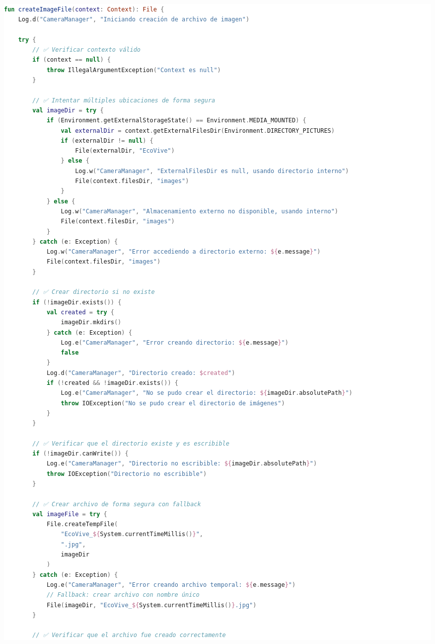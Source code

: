 ```kotlin
fun createImageFile(context: Context): File {
    Log.d("CameraManager", "Iniciando creación de archivo de imagen")
    
    try {
        // ✅ Verificar contexto válido
        if (context == null) {
            throw IllegalArgumentException("Context es null")
        }
        
        // ✅ Intentar múltiples ubicaciones de forma segura
        val imageDir = try {
            if (Environment.getExternalStorageState() == Environment.MEDIA_MOUNTED) {
                val externalDir = context.getExternalFilesDir(Environment.DIRECTORY_PICTURES)
                if (externalDir != null) {
                    File(externalDir, "EcoVive")
                } else {
                    Log.w("CameraManager", "ExternalFilesDir es null, usando directorio interno")
                    File(context.filesDir, "images")
                }
            } else {
                Log.w("CameraManager", "Almacenamiento externo no disponible, usando interno")
                File(context.filesDir, "images")
            }
        } catch (e: Exception) {
            Log.w("CameraManager", "Error accediendo a directorio externo: ${e.message}")
            File(context.filesDir, "images")
        }
        
        // ✅ Crear directorio si no existe
        if (!imageDir.exists()) {
            val created = try {
                imageDir.mkdirs()
            } catch (e: Exception) {
                Log.e("CameraManager", "Error creando directorio: ${e.message}")
                false
            }
            Log.d("CameraManager", "Directorio creado: $created")
            if (!created && !imageDir.exists()) {
                Log.e("CameraManager", "No se pudo crear el directorio: ${imageDir.absolutePath}")
                throw IOException("No se pudo crear el directorio de imágenes")
            }
        }
        
        // ✅ Verificar que el directorio existe y es escribible
        if (!imageDir.canWrite()) {
            Log.e("CameraManager", "Directorio no escribible: ${imageDir.absolutePath}")
            throw IOException("Directorio no escribible")
        }
        
        // ✅ Crear archivo de forma segura con fallback
        val imageFile = try {
            File.createTempFile(
                "EcoVive_${System.currentTimeMillis()}",
                ".jpg",
                imageDir
            )
        } catch (e: Exception) {
            Log.e("CameraManager", "Error creando archivo temporal: ${e.message}")
            // Fallback: crear archivo con nombre único
            File(imageDir, "EcoVive_${System.currentTimeMillis()}.jpg")
        }
        
        // ✅ Verificar que el archivo fue creado correctamente
```
